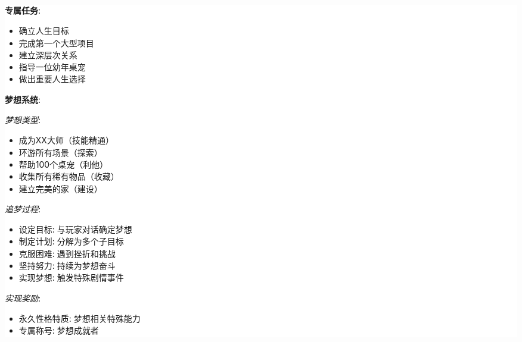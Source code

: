 **专属任务**:
- 确立人生目标
- 完成第一个大型项目
- 建立深层次关系
- 指导一位幼年桌宠
- 做出重要人生选择

**梦想系统**:

*梦想类型*:
- 成为XX大师（技能精通）
- 环游所有场景（探索）
- 帮助100个桌宠（利他）
- 收集所有稀有物品（收藏）
- 建立完美的家（建设）

*追梦过程*:
- 设定目标: 与玩家对话确定梦想
- 制定计划: 分解为多个子目标
- 克服困难: 遇到挫折和挑战
- 坚持努力: 持续为梦想奋斗
- 实现梦想: 触发特殊剧情事件

*实现奖励*:
- 永久性格特质: 梦想相关特殊能力
- 专属称号: 梦想成就者
      